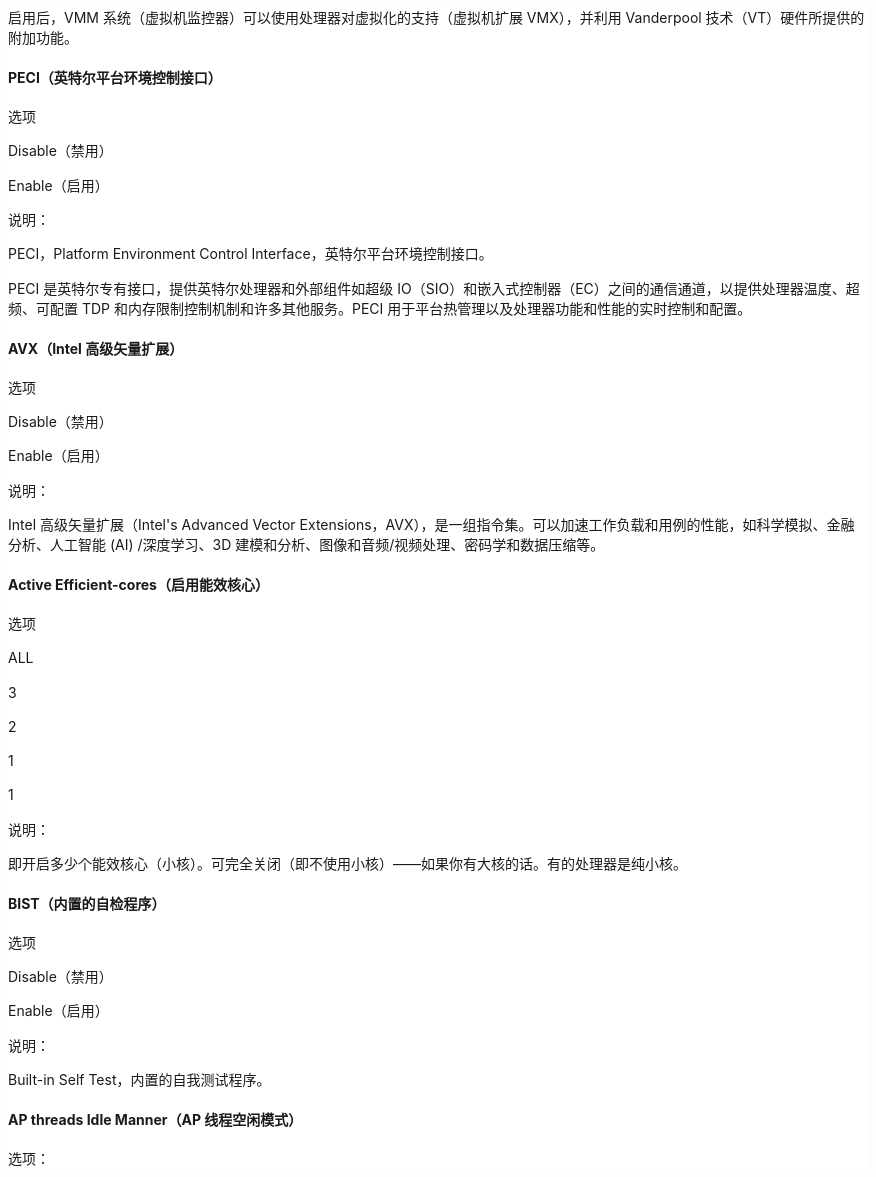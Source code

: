 启用后，VMM 系统（虚拟机监控器）可以使用处理器对虚拟化的支持（虚拟机扩展 VMX），并利用 Vanderpool 技术（VT）硬件所提供的附加功能。

#### PECI（英特尔平台环境控制接口）

选项

Disable（禁用）

Enable（启用）

说明：

PECI，Platform Environment Control Interface，英特尔平台环境控制接口。

PECI 是英特尔专有接口，提供英特尔处理器和外部组件如超级 IO（SIO）和嵌入式控制器（EC）之间的通信通道，以提供处理器温度、超频、可配置 TDP 和内存限制控制机制和许多其他服务。PECI 用于平台热管理以及处理器功能和性能的实时控制和配置。

#### AVX（Intel 高级矢量扩展）

选项

Disable（禁用）

Enable（启用）

说明：

Intel 高级矢量扩展（Intel's Advanced Vector Extensions，AVX），是一组指令集。可以加速工作负载和用例的性能，如科学模拟、金融分析、人工智能 (AI) /深度学习、3D 建模和分析、图像和音频/视频处理、密码学和数据压缩等。

#### Active Efficient-cores（启用能效核心）

选项

ALL

3

2

1

1

说明：

即开启多少个能效核心（小核）。可完全关闭（即不使用小核）——如果你有大核的话。有的处理器是纯小核。

#### BIST（内置的自检程序）

选项

Disable（禁用）

Enable（启用）

说明：

Built-in Self Test，内置的自我测试程序。

#### AP threads Idle Manner（AP 线程空闲模式）

选项：
